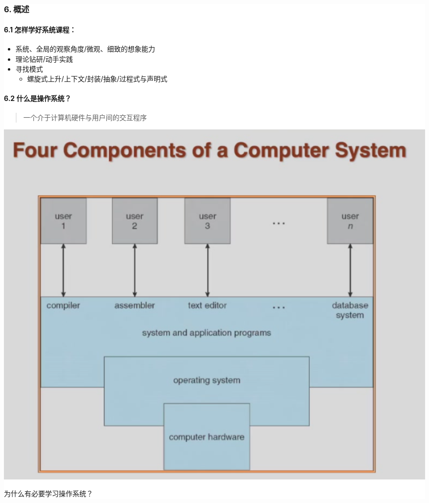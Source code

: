 ### 6. 概述

#### 6.1 怎样学好系统课程：

- 系统、全局的观察角度/微观、细致的想象能力
- 理论钻研/动手实践
- 寻找模式
  - 螺旋式上升/上下文/封装/抽象/过程式与声明式

#### 6.2 什么是操作系统？

> 一个介于计算机硬件与用户间的交互程序

![1725851725264](image/class1/1-1.png)

为什么有必要学习操作系统？
